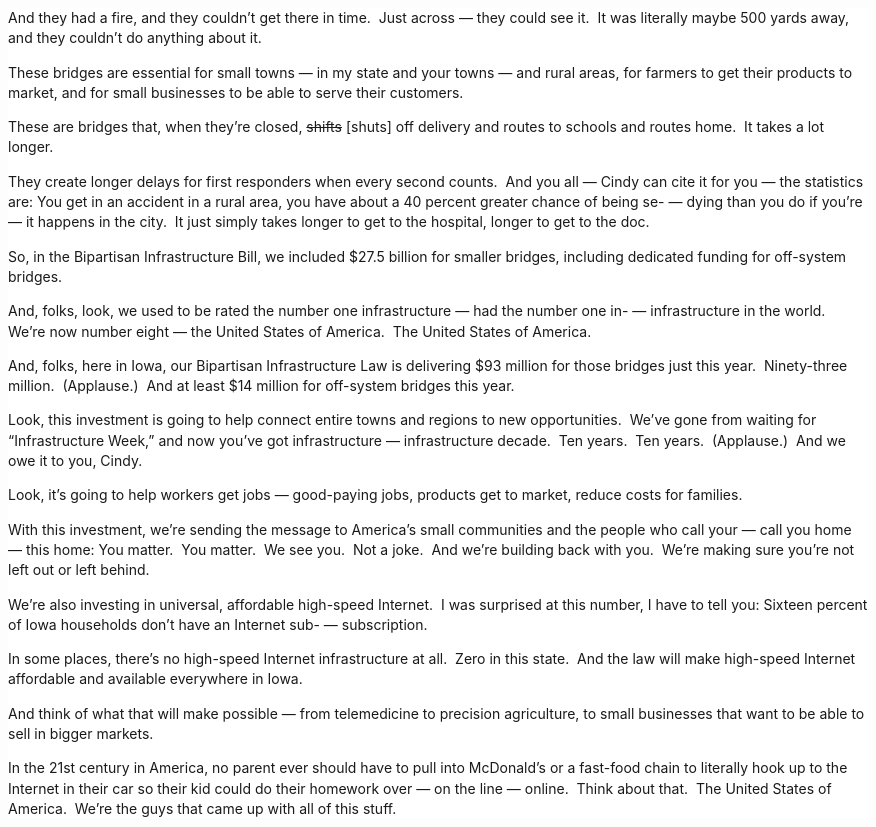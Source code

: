 And they had a fire, and they couldn’t get there in time.  Just across —
they could see it.  It was literally maybe 500 yards away, and they
couldn’t do anything about it.

These bridges are essential for small towns — in my state and your towns
— and rural areas, for farmers to get their products to market, and for
small businesses to be able to serve their customers.

These are bridges that, when they’re closed, <s>shifts</s> \[shuts\] off
delivery and routes to schools and routes home.  It takes a lot longer.

They create longer delays for first responders when every second
counts.  And you all — Cindy can cite it for you — the statistics are:
You get in an accident in a rural area, you have about a 40 percent
greater chance of being se- — dying than you do if you’re — it happens
in the city.  It just simply takes longer to get to the hospital, longer
to get to the doc. 

So, in the Bipartisan Infrastructure Bill, we included $27.5 billion for
smaller bridges, including dedicated funding for off-system bridges. 

And, folks, look, we used to be rated the number one infrastructure —
had the number one in- — infrastructure in the world.  We’re now number
eight — the United States of America.  The United States of America.

And, folks, here in Iowa, our Bipartisan Infrastructure Law is
delivering $93 million for those bridges just this year.  Ninety-three
million.  (Applause.)  And at least $14 million for off-system bridges
this year.

Look, this investment is going to help connect entire towns and regions
to new opportunities.  We’ve gone from waiting for “Infrastructure
Week,” and now you’ve got infrastructure — infrastructure decade.  Ten
years.  Ten years.  (Applause.)  And we owe it to you, Cindy. 

Look, it’s going to help workers get jobs — good-paying jobs, products
get to market, reduce costs for families.

With this investment, we’re sending the message to America’s small
communities and the people who call your — call you home — this home:
You matter.  You matter.  We see you.  Not a joke.  And we’re building
back with you.  We’re making sure you’re not left out or left behind. 

We’re also investing in universal, affordable high-speed Internet.  I
was surprised at this number, I have to tell you: Sixteen percent of
Iowa households don’t have an Internet sub- — subscription.

In some places, there’s no high-speed Internet infrastructure at all. 
Zero in this state.  And the law will make high-speed Internet
affordable and available everywhere in Iowa.

And think of what that will make possible — from telemedicine to
precision agriculture, to small businesses that want to be able to sell
in bigger markets.

In the 21st century in America, no parent ever should have to pull into
McDonald’s or a fast-food chain to literally hook up to the Internet in
their car so their kid could do their homework over — on the line —
online.  Think about that.  The United States of America.  We’re the
guys that came up with all of this stuff. 
